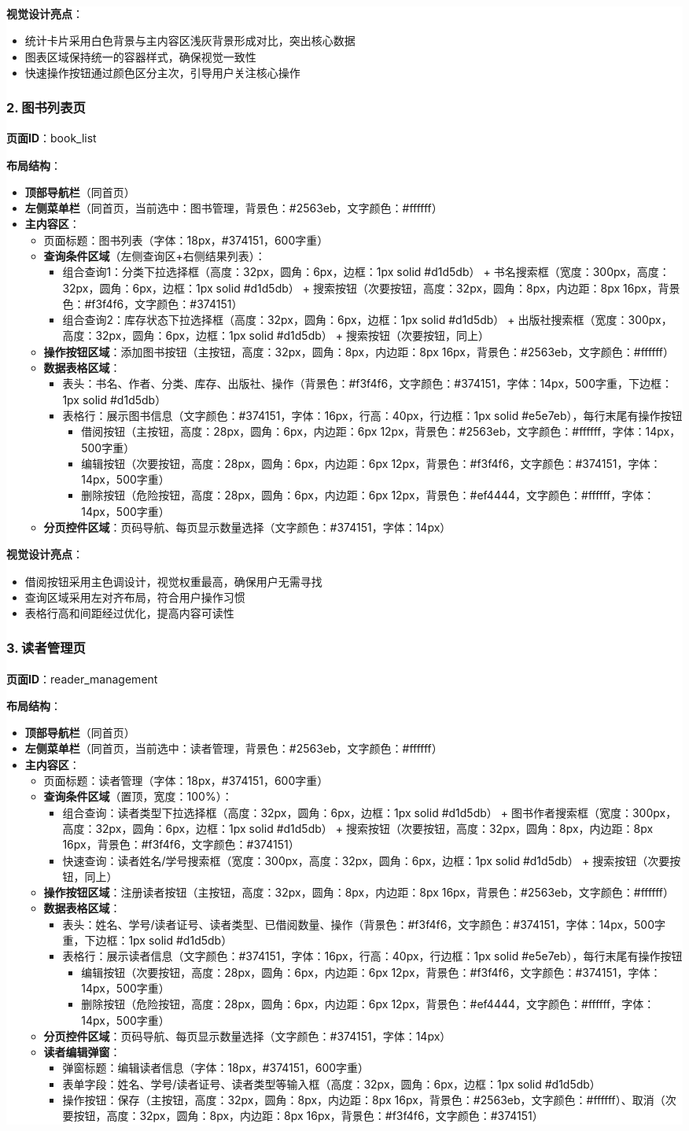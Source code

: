 **视觉设计亮点**：
- 统计卡片采用白色背景与主内容区浅灰背景形成对比，突出核心数据
- 图表区域保持统一的容器样式，确保视觉一致性
- 快速操作按钮通过颜色区分主次，引导用户关注核心操作

### 2. 图书列表页

**页面ID**：book_list

**布局结构**：
- **顶部导航栏**（同首页）
- **左侧菜单栏**（同首页，当前选中：图书管理，背景色：#2563eb，文字颜色：#ffffff）
- **主内容区**：
  - 页面标题：图书列表（字体：18px，#374151，600字重）
  - **查询条件区域**（左侧查询区+右侧结果列表）：
    - 组合查询1：分类下拉选择框（高度：32px，圆角：6px，边框：1px solid #d1d5db） + 书名搜索框（宽度：300px，高度：32px，圆角：6px，边框：1px solid #d1d5db） + 搜索按钮（次要按钮，高度：32px，圆角：8px，内边距：8px 16px，背景色：#f3f4f6，文字颜色：#374151）
    - 组合查询2：库存状态下拉选择框（高度：32px，圆角：6px，边框：1px solid #d1d5db） + 出版社搜索框（宽度：300px，高度：32px，圆角：6px，边框：1px solid #d1d5db） + 搜索按钮（次要按钮，同上）
  - **操作按钮区域**：添加图书按钮（主按钮，高度：32px，圆角：8px，内边距：8px 16px，背景色：#2563eb，文字颜色：#ffffff）
  - **数据表格区域**：
    - 表头：书名、作者、分类、库存、出版社、操作（背景色：#f3f4f6，文字颜色：#374151，字体：14px，500字重，下边框：1px solid #d1d5db）
    - 表格行：展示图书信息（文字颜色：#374151，字体：16px，行高：40px，行边框：1px solid #e5e7eb），每行末尾有操作按钮
      - 借阅按钮（主按钮，高度：28px，圆角：6px，内边距：6px 12px，背景色：#2563eb，文字颜色：#ffffff，字体：14px，500字重）
      - 编辑按钮（次要按钮，高度：28px，圆角：6px，内边距：6px 12px，背景色：#f3f4f6，文字颜色：#374151，字体：14px，500字重）
      - 删除按钮（危险按钮，高度：28px，圆角：6px，内边距：6px 12px，背景色：#ef4444，文字颜色：#ffffff，字体：14px，500字重）
  - **分页控件区域**：页码导航、每页显示数量选择（文字颜色：#374151，字体：14px）

**视觉设计亮点**：
- 借阅按钮采用主色调设计，视觉权重最高，确保用户无需寻找
- 查询区域采用左对齐布局，符合用户操作习惯
- 表格行高和间距经过优化，提高内容可读性

### 3. 读者管理页

**页面ID**：reader_management

**布局结构**：
- **顶部导航栏**（同首页）
- **左侧菜单栏**（同首页，当前选中：读者管理，背景色：#2563eb，文字颜色：#ffffff）
- **主内容区**：
  - 页面标题：读者管理（字体：18px，#374151，600字重）
  - **查询条件区域**（置顶，宽度：100%）：
    - 组合查询：读者类型下拉选择框（高度：32px，圆角：6px，边框：1px solid #d1d5db） + 图书作者搜索框（宽度：300px，高度：32px，圆角：6px，边框：1px solid #d1d5db） + 搜索按钮（次要按钮，高度：32px，圆角：8px，内边距：8px 16px，背景色：#f3f4f6，文字颜色：#374151）
    - 快速查询：读者姓名/学号搜索框（宽度：300px，高度：32px，圆角：6px，边框：1px solid #d1d5db） + 搜索按钮（次要按钮，同上）
  - **操作按钮区域**：注册读者按钮（主按钮，高度：32px，圆角：8px，内边距：8px 16px，背景色：#2563eb，文字颜色：#ffffff）
  - **数据表格区域**：
    - 表头：姓名、学号/读者证号、读者类型、已借阅数量、操作（背景色：#f3f4f6，文字颜色：#374151，字体：14px，500字重，下边框：1px solid #d1d5db）
    - 表格行：展示读者信息（文字颜色：#374151，字体：16px，行高：40px，行边框：1px solid #e5e7eb），每行末尾有操作按钮
      - 编辑按钮（次要按钮，高度：28px，圆角：6px，内边距：6px 12px，背景色：#f3f4f6，文字颜色：#374151，字体：14px，500字重）
      - 删除按钮（危险按钮，高度：28px，圆角：6px，内边距：6px 12px，背景色：#ef4444，文字颜色：#ffffff，字体：14px，500字重）
  - **分页控件区域**：页码导航、每页显示数量选择（文字颜色：#374151，字体：14px）
  - **读者编辑弹窗**：
    - 弹窗标题：编辑读者信息（字体：18px，#374151，600字重）
    - 表单字段：姓名、学号/读者证号、读者类型等输入框（高度：32px，圆角：6px，边框：1px solid #d1d5db）
    - 操作按钮：保存（主按钮，高度：32px，圆角：8px，内边距：8px 16px，背景色：#2563eb，文字颜色：#ffffff）、取消（次要按钮，高度：32px，圆角：8px，内边距：8px 16px，背景色：#f3f4f6，文字颜色：#374151）
